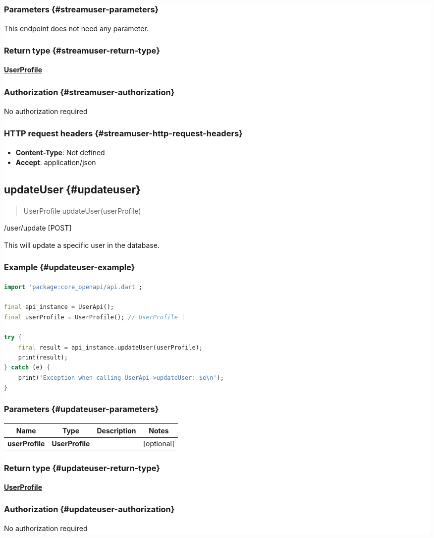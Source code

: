 ### Parameters {#streamuser-parameters}
This endpoint does not need any parameter.

### Return type {#streamuser-return-type}

[**UserProfile**](../models/UserProfile)

### Authorization {#streamuser-authorization}

No authorization required

### HTTP request headers {#streamuser-http-request-headers}

 - **Content-Type**: Not defined
 - **Accept**: application/json

## **updateUser** {#updateuser}
> UserProfile updateUser(userProfile)

/user/update [POST]

This will update a specific user in the database.

### Example {#updateuser-example}
```dart
import 'package:core_openapi/api.dart';

final api_instance = UserApi();
final userProfile = UserProfile(); // UserProfile | 

try {
    final result = api_instance.updateUser(userProfile);
    print(result);
} catch (e) {
    print('Exception when calling UserApi->updateUser: $e\n');
}
```

### Parameters {#updateuser-parameters}

Name | Type | Description  | Notes
------------- | ------------- | ------------- | -------------
 **userProfile** | [**UserProfile**](../models/UserProfile) |  | [optional] 

### Return type {#updateuser-return-type}

[**UserProfile**](../models/UserProfile)

### Authorization {#updateuser-authorization}

No authorization required
